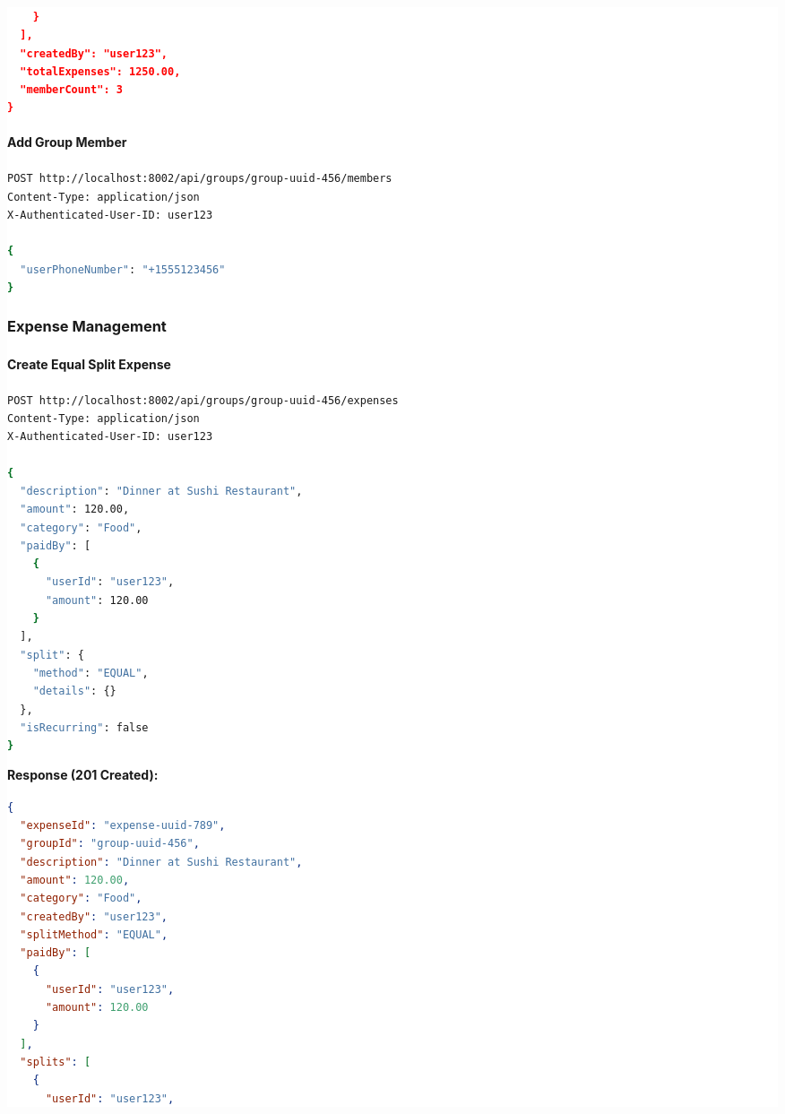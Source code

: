```json
    }
  ],
  "createdBy": "user123",
  "totalExpenses": 1250.00,
  "memberCount": 3
}
```

#### Add Group Member
```bash
POST http://localhost:8002/api/groups/group-uuid-456/members
Content-Type: application/json
X-Authenticated-User-ID: user123

{
  "userPhoneNumber": "+1555123456"
}
```

### Expense Management

#### Create Equal Split Expense
```bash
POST http://localhost:8002/api/groups/group-uuid-456/expenses
Content-Type: application/json
X-Authenticated-User-ID: user123

{
  "description": "Dinner at Sushi Restaurant",
  "amount": 120.00,
  "category": "Food",
  "paidBy": [
    {
      "userId": "user123",
      "amount": 120.00
    }
  ],
  "split": {
    "method": "EQUAL",
    "details": {}
  },
  "isRecurring": false
}
```

**Response (201 Created):**
```json
{
  "expenseId": "expense-uuid-789",
  "groupId": "group-uuid-456",
  "description": "Dinner at Sushi Restaurant",
  "amount": 120.00,
  "category": "Food",
  "createdBy": "user123",
  "splitMethod": "EQUAL",
  "paidBy": [
    {
      "userId": "user123",
      "amount": 120.00
    }
  ],
  "splits": [
    {
      "userId": "user123",
```